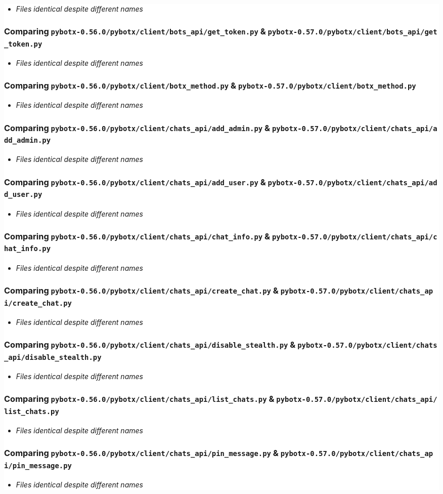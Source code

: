  * *Files identical despite different names*

### Comparing `pybotx-0.56.0/pybotx/client/bots_api/get_token.py` & `pybotx-0.57.0/pybotx/client/bots_api/get_token.py`

 * *Files identical despite different names*

### Comparing `pybotx-0.56.0/pybotx/client/botx_method.py` & `pybotx-0.57.0/pybotx/client/botx_method.py`

 * *Files identical despite different names*

### Comparing `pybotx-0.56.0/pybotx/client/chats_api/add_admin.py` & `pybotx-0.57.0/pybotx/client/chats_api/add_admin.py`

 * *Files identical despite different names*

### Comparing `pybotx-0.56.0/pybotx/client/chats_api/add_user.py` & `pybotx-0.57.0/pybotx/client/chats_api/add_user.py`

 * *Files identical despite different names*

### Comparing `pybotx-0.56.0/pybotx/client/chats_api/chat_info.py` & `pybotx-0.57.0/pybotx/client/chats_api/chat_info.py`

 * *Files identical despite different names*

### Comparing `pybotx-0.56.0/pybotx/client/chats_api/create_chat.py` & `pybotx-0.57.0/pybotx/client/chats_api/create_chat.py`

 * *Files identical despite different names*

### Comparing `pybotx-0.56.0/pybotx/client/chats_api/disable_stealth.py` & `pybotx-0.57.0/pybotx/client/chats_api/disable_stealth.py`

 * *Files identical despite different names*

### Comparing `pybotx-0.56.0/pybotx/client/chats_api/list_chats.py` & `pybotx-0.57.0/pybotx/client/chats_api/list_chats.py`

 * *Files identical despite different names*

### Comparing `pybotx-0.56.0/pybotx/client/chats_api/pin_message.py` & `pybotx-0.57.0/pybotx/client/chats_api/pin_message.py`

 * *Files identical despite different names*
